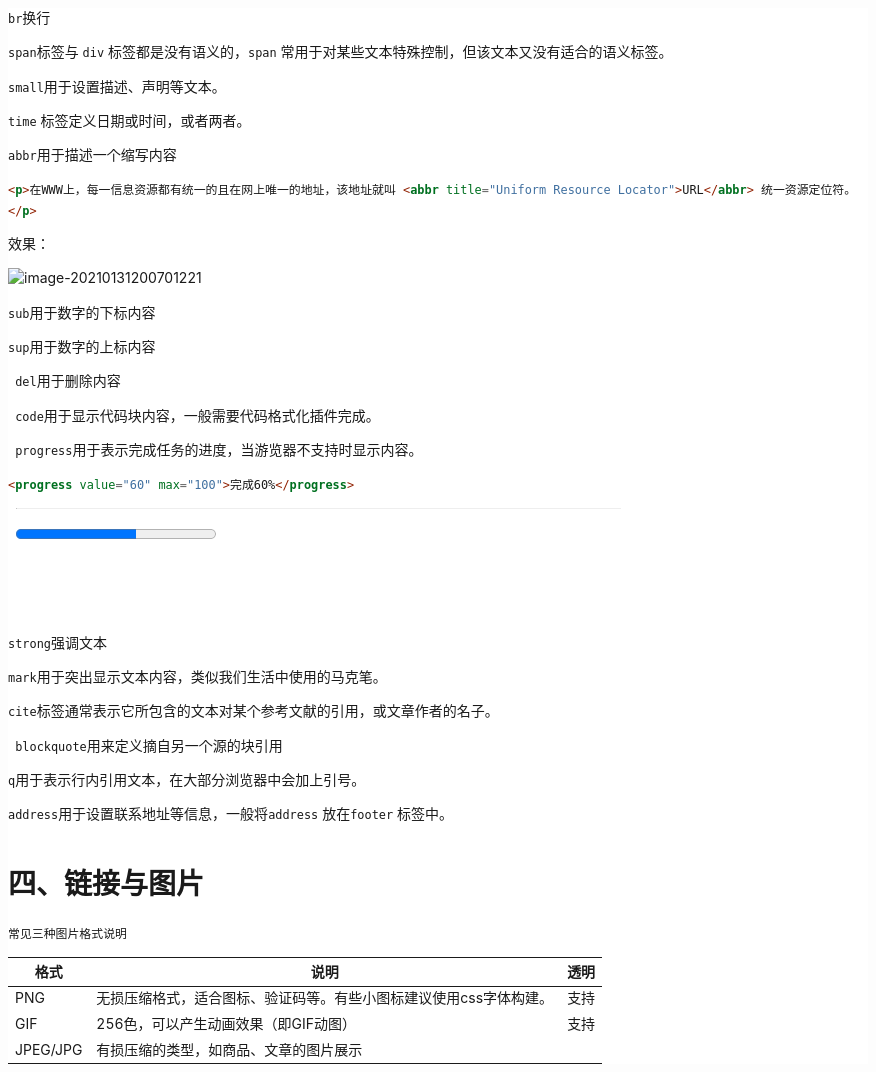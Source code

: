 `br`换行

`span`标签与 `div` 标签都是没有语义的，`span` 常用于对某些文本特殊控制，但该文本又没有适合的语义标签。

`small`用于设置描述、声明等文本。

`time` 标签定义日期或时间，或者两者。

`abbr`用于描述一个缩写内容

```html
<p>在WWW上，每一信息资源都有统一的且在网上唯一的地址，该地址就叫 <abbr title="Uniform Resource Locator">URL</abbr> 统一资源定位符。</p>
```

效果：

![image-20210131200701221](http://cdn.noteblogs.cn/image-20210131200701221.png)

`sub`用于数字的下标内容

`sup`用于数字的上标内容

` del`用于删除内容

` code`用于显示代码块内容，一般需要代码格式化插件完成。

` progress`用于表示完成任务的进度，当游览器不支持时显示内容。

```html
<progress value="60" max="100">完成60%</progress>
```

![image-20210131201127584](前端第1天---HTML.assets/image-20210131201127584.png)

`strong`强调文本

`mark`用于突出显示文本内容，类似我们生活中使用的马克笔。

`cite`标签通常表示它所包含的文本对某个参考文献的引用，或文章作者的名子。

` blockquote`用来定义摘自另一个源的块引用

`q`用于表示行内引用文本，在大部分浏览器中会加上引号。

`address`用于设置联系地址等信息，一般将`address` 放在`footer` 标签中。

# 四、链接与图片

`常见三种图片格式说明`

| 格式     | 说明                                                         | 透明 |
| -------- | ------------------------------------------------------------ | ---- |
| PNG      | 无损压缩格式，适合图标、验证码等。有些小图标建议使用css字体构建。 | 支持 |
| GIF      | 256色，可以产生动画效果（即GIF动图）                         | 支持 |
| JPEG/JPG | 有损压缩的类型，如商品、文章的图片展示                       |      |
